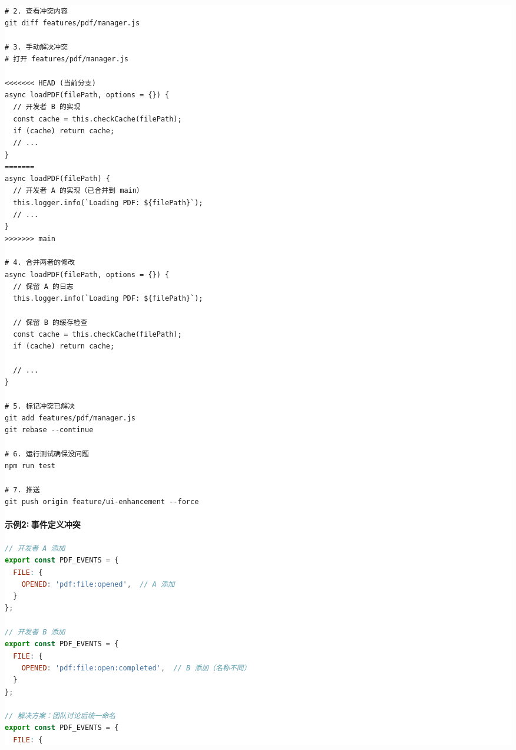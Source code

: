 ```
# 2. 查看冲突内容
git diff features/pdf/manager.js

# 3. 手动解决冲突
# 打开 features/pdf/manager.js

<<<<<<< HEAD (当前分支)
async loadPDF(filePath, options = {}) {
  // 开发者 B 的实现
  const cache = this.checkCache(filePath);
  if (cache) return cache;
  // ...
}
=======
async loadPDF(filePath) {
  // 开发者 A 的实现（已合并到 main）
  this.logger.info(`Loading PDF: ${filePath}`);
  // ...
}
>>>>>>> main

# 4. 合并两者的修改
async loadPDF(filePath, options = {}) {
  // 保留 A 的日志
  this.logger.info(`Loading PDF: ${filePath}`);

  // 保留 B 的缓存检查
  const cache = this.checkCache(filePath);
  if (cache) return cache;

  // ...
}

# 5. 标记冲突已解决
git add features/pdf/manager.js
git rebase --continue

# 6. 运行测试确保没问题
npm run test

# 7. 推送
git push origin feature/ui-enhancement --force
```

#### 示例2: 事件定义冲突

```javascript
// 开发者 A 添加
export const PDF_EVENTS = {
  FILE: {
    OPENED: 'pdf:file:opened',  // A 添加
  }
};

// 开发者 B 添加
export const PDF_EVENTS = {
  FILE: {
    OPENED: 'pdf:file:open:completed',  // B 添加（名称不同）
  }
};

// 解决方案：团队讨论后统一命名
export const PDF_EVENTS = {
  FILE: {
```